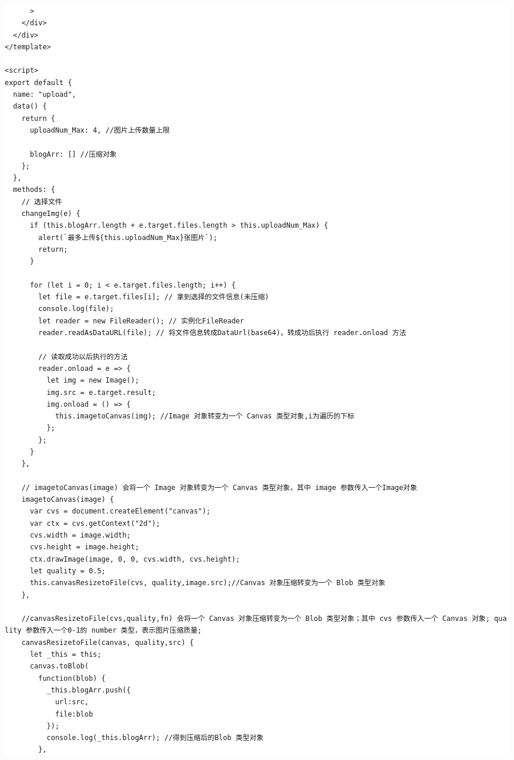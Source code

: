 ```
      >
    </div>
  </div>
</template>

<script>
export default {
  name: "upload",
  data() {
    return {
      uploadNum_Max: 4, //图片上传数量上限

      blogArr: [] //压缩对象
    };
  },
  methods: {
    // 选择文件
    changeImg(e) {
      if (this.blogArr.length + e.target.files.length > this.uploadNum_Max) {
        alert(`最多上传${this.uploadNum_Max}张图片`);
        return;
      }

      for (let i = 0; i < e.target.files.length; i++) {
        let file = e.target.files[i]; // 拿到选择的文件信息(未压缩)
        console.log(file);
        let reader = new FileReader(); // 实例化FileReader
        reader.readAsDataURL(file); // 将文件信息转成DataUrl(base64)，转成功后执行 reader.onload 方法

        // 读取成功以后执行的方法
        reader.onload = e => {
          let img = new Image();
          img.src = e.target.result;
          img.onload = () => {
            this.imagetoCanvas(img); //Image 对象转变为一个 Canvas 类型对象,i为遍历的下标
          };
        };
      }
    },

    // imagetoCanvas(image) 会将一个 Image 对象转变为一个 Canvas 类型对象，其中 image 参数传入一个Image对象
    imagetoCanvas(image) {
      var cvs = document.createElement("canvas");
      var ctx = cvs.getContext("2d");
      cvs.width = image.width;
      cvs.height = image.height;
      ctx.drawImage(image, 0, 0, cvs.width, cvs.height);
      let quality = 0.5;
      this.canvasResizetoFile(cvs, quality,image.src);//Canvas 对象压缩转变为一个 Blob 类型对象
    },

    //canvasResizetoFile(cvs,quality,fn) 会将一个 Canvas 对象压缩转变为一个 Blob 类型对象；其中 cvs 参数传入一个 Canvas 对象; quality 参数传入一个0-1的 number 类型，表示图片压缩质量;
    canvasResizetoFile(canvas, quality,src) {
      let _this = this;
      canvas.toBlob(
        function(blob) {
          _this.blogArr.push({
            url:src,
            file:blob
          });
          console.log(_this.blogArr); //得到压缩后的Blob 类型对象
        },
```